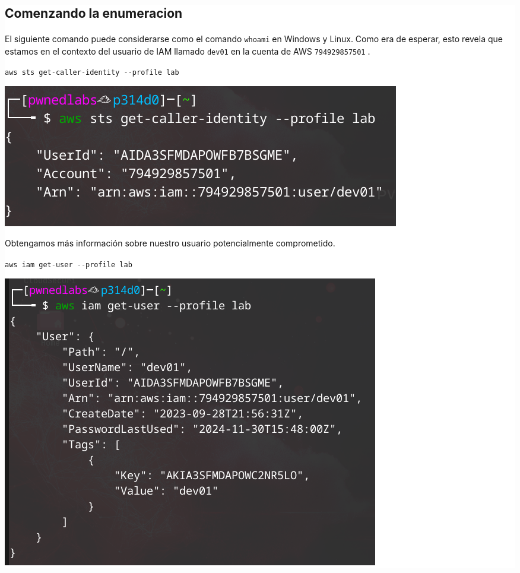 ## Comenzando la enumeracion

El siguiente comando puede considerarse como el comando `whoami` en Windows y Linux. Como era de esperar, esto revela que estamos en el contexto del usuario de IAM llamado `dev01` en la cuenta de AWS `794929857501` . 

```python
aws sts get-caller-identity --profile lab
```

![image.png](image%204.png)

Obtengamos más información sobre nuestro usuario potencialmente comprometido.

```csharp
aws iam get-user --profile lab
```

![image.png](image%205.png)
